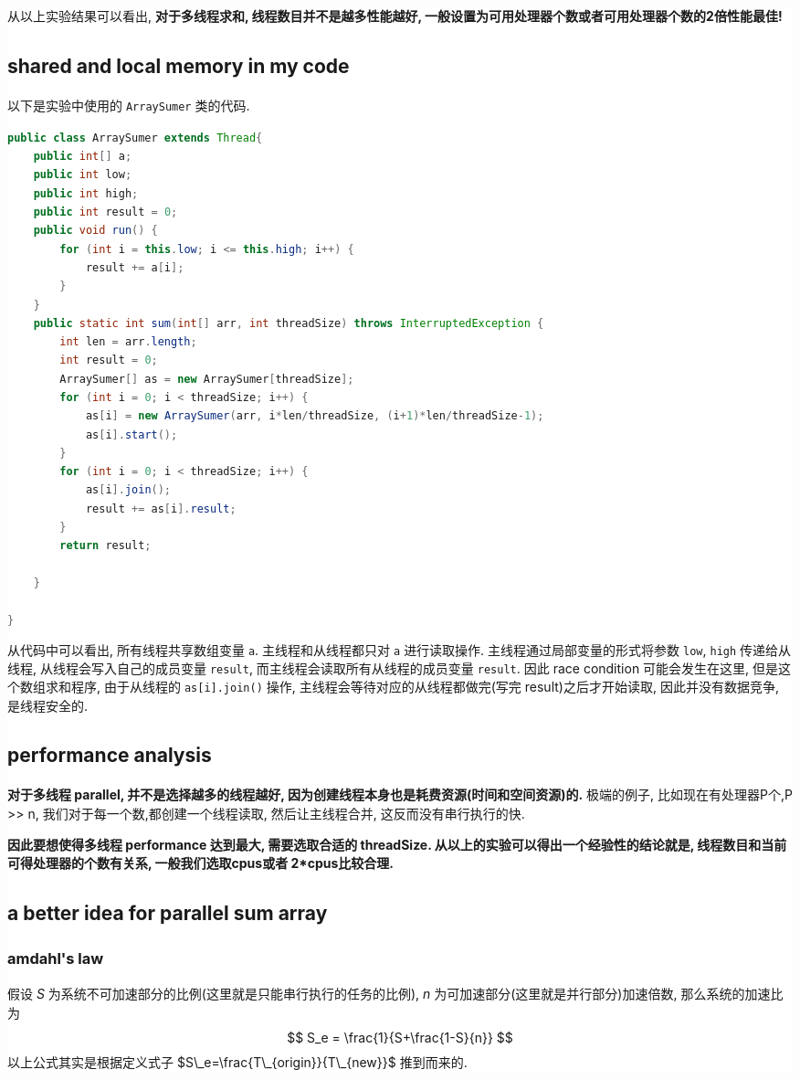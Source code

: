 从以上实验结果可以看出, **对于多线程求和, 线程数目并不是越多性能越好, 一般设置为可用处理器个数或者可用处理器个数的2倍性能最佳!**

## shared and local memory in my code
以下是实验中使用的  `ArraySumer` 类的代码.
```java
public class ArraySumer extends Thread{
	public int[] a;
	public int low;
	public int high;
	public int result = 0;
    public void run() {
		for (int i = this.low; i <= this.high; i++) {
			result += a[i];
		}
	}
	public static int sum(int[] arr, int threadSize) throws InterruptedException {
		int len = arr.length;
		int result = 0;
		ArraySumer[] as = new ArraySumer[threadSize];
		for (int i = 0; i < threadSize; i++) {
			as[i] = new ArraySumer(arr, i*len/threadSize, (i+1)*len/threadSize-1);
			as[i].start();
		}
		for (int i = 0; i < threadSize; i++) {
			as[i].join();
			result += as[i].result;
		}
		return result;
		
	}
	
}
```
从代码中可以看出, 所有线程共享数组变量 `a`. 主线程和从线程都只对 `a` 进行读取操作. 主线程通过局部变量的形式将参数 `low`, `high` 传递给从线程, 从线程会写入自己的成员变量 `result`, 而主线程会读取所有从线程的成员变量 `result`. 因此 race condition 可能会发生在这里, 但是这个数组求和程序, 由于从线程的 `as[i].join()` 操作, 主线程会等待对应的从线程都做完(写完 result)之后才开始读取, 因此并没有数据竞争, 是线程安全的.

## performance analysis
**对于多线程 parallel, 并不是选择越多的线程越好, 因为创建线程本身也是耗费资源(时间和空间资源)的.** 极端的例子, 比如现在有处理器P个,P >> n, 我们对于每一个数,都创建一个线程读取, 然后让主线程合并, 这反而没有串行执行的快. 

**因此要想使得多线程 performance 达到最大, 需要选取合适的 threadSize. 从以上的实验可以得出一个经验性的结论就是, 线程数目和当前可得处理器的个数有关系, 一般我们选取cpus或者 2\*cpus比较合理.**

## a better idea for parallel sum array
### amdahl's law
假设 $S$ 为系统不可加速部分的比例(这里就是只能串行执行的任务的比例), $n$ 为可加速部分(这里就是并行部分)加速倍数, 那么系统的加速比为
$$
S_e = \frac{1}{S+\frac{1-S}{n}}
$$
以上公式其实是根据定义式子 $S\_e=\frac{T\_{origin}}{T\_{new}}$ 推到而来的.
